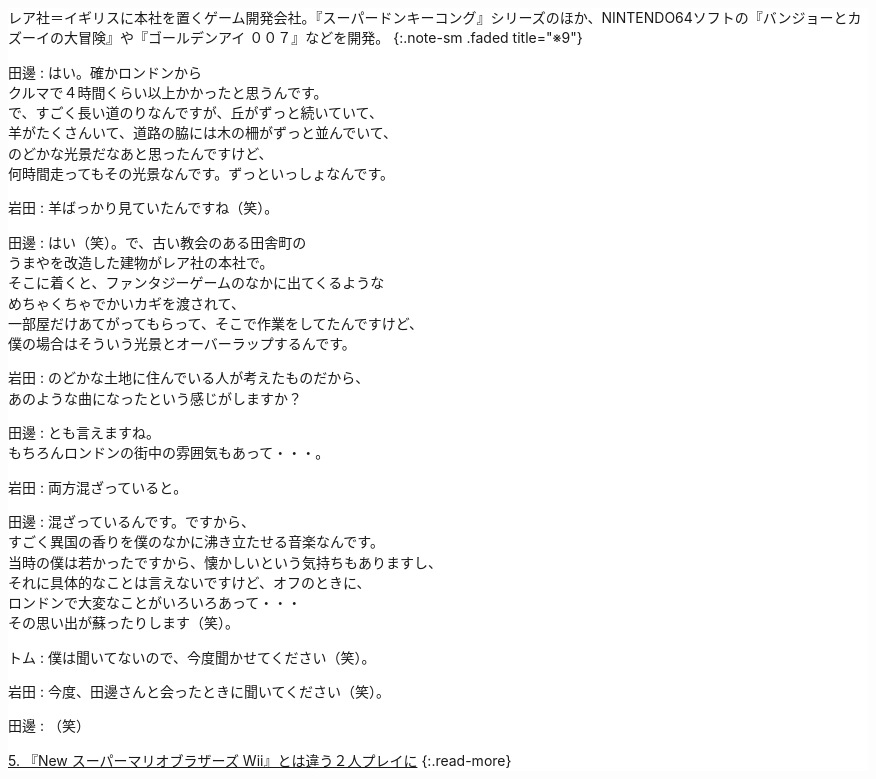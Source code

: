 レア社＝イギリスに本社を置くゲーム開発会社。『スーパードンキーコング』シリーズのほか、NINTENDO64ソフトの『バンジョーとカズーイの大冒険』や『ゴールデンアイ ００７』などを開発。
{:.note-sm .faded title="※9"}

田邊
: はい。確かロンドンから<br>クルマで４時間くらい以上かかったと思うんです。<br>で、すごく長い道のりなんですが、丘がずっと続いていて、<br>羊がたくさんいて、道路の脇には木の柵がずっと並んでいて、<br>のどかな光景だなあと思ったんですけど、<br>何時間走ってもその光景なんです。ずっといっしょなんです。

岩田
: 羊ばっかり見ていたんですね（笑）。

田邊
: はい（笑）。で、古い教会のある田舎町の<br>うまやを改造した建物がレア社の本社で。<br>そこに着くと、ファンタジーゲームのなかに出てくるような<br>めちゃくちゃでかいカギを渡されて、<br>一部屋だけあてがってもらって、そこで作業をしてたんですけど、<br>僕の場合はそういう光景とオーバーラップするんです。

岩田
: のどかな土地に住んでいる人が考えたものだから、<br>あのような曲になったという感じがしますか？

田邊
: とも言えますね。<br>もちろんロンドンの街中の雰囲気もあって・・・。

岩田
: 両方混ざっていると。

田邊
: 混ざっているんです。ですから、<br>すごく異国の香りを僕のなかに沸き立たせる音楽なんです。<br>当時の僕は若かったですから、懐かしいという気持ちもありますし、<br>それに具体的なことは言えないですけど、オフのときに、<br>ロンドンで大変なことがいろいろあって・・・<br>その思い出が蘇ったりします（笑）。

トム
: 僕は聞いてないので、今度聞かせてください（笑）。

岩田
: 今度、田邊さんと会ったときに聞いてください（笑）。

田邊
: （笑）

[5. 『New スーパーマリオブラザーズ Wii』とは違う２人プレイに](5.md)
{:.read-more}

